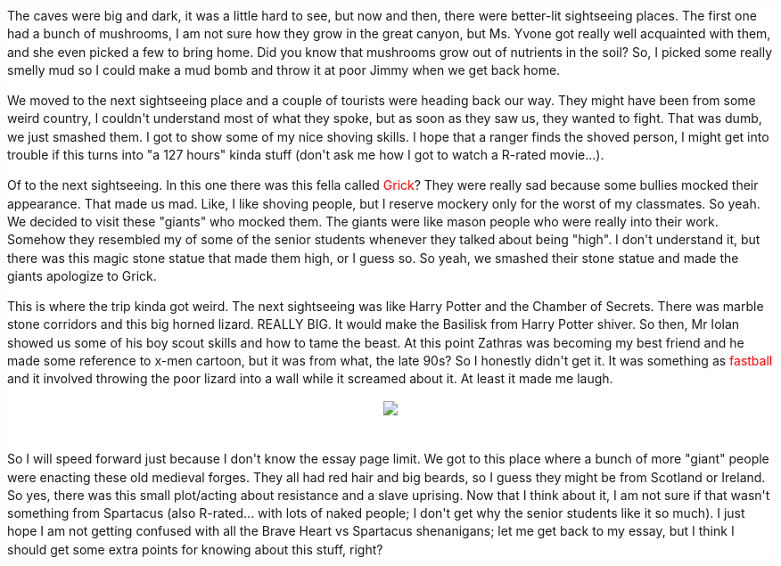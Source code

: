 
The caves were big and dark, it was a little hard to see, but now and then, there were better-lit sightseeing places. 
The first one had a bunch of mushrooms, I am not sure how they grow in the great canyon, but Ms. Yvone got really well acquainted 
with them, and she even picked a few to bring home. Did you know that mushrooms grow out of nutrients in the soil? So, I picked some really smelly mud so I could make a mud bomb and throw it at poor Jimmy when we get back home. 


We moved to the next sightseeing place and a couple of tourists were heading back our way. They might have been from 
some weird country, I couldn't understand most of what they spoke, but as soon as they saw us, they wanted to fight. 
That was dumb, we just smashed them. I got to show some of my nice shoving skills. I hope that a ranger finds the shoved person, I might get into trouble if this turns into "a 127 hours" kinda stuff (don't ask me how I got to watch a R-rated movie...). 


Of to the next sightseeing. In this one there was this fella called <span style="color: red;">Grick</span>? They were really sad because some bullies mocked their appearance. That made us mad. Like, I like shoving people, but I reserve mockery only for the worst of my classmates. So yeah. We decided to visit these "giants" who mocked them. The giants were like mason people who were really into their work. Somehow they resembled my of some of the senior students whenever they talked about being "high". I don't understand it, but there was this magic stone statue that made them high, or I guess so. So yeah, we smashed their stone statue and made the giants apologize to Grick. 



This is where the trip kinda got weird. The next sightseeing was like Harry Potter and the Chamber of Secrets. There was marble stone corridors and this big horned lizard. REALLY BIG. It would make the Basilisk from Harry Potter shiver. So then, Mr Iolan showed us some of his boy scout skills and how to tame the beast. At this point Zathras was becoming my best friend and he made some reference to x-men cartoon, but it was from what, the late 90s? So I honestly didn't get it. It was something as <span style="color: red;">fastball</span>
and it involved throwing the poor lizard into a wall while it screamed about it. At least it made me laugh. 


<div style="text-align:center">
<img
  src='https://file.bricklink.info/19/1812/1812191.86A9C43F336C79DE.png'
  style='style=overflow: hidden; mix-blend-mode:multiply; text-align:center;' width="100%"/>
</div>
<br>



So I will speed forward just because I don't know the essay page limit. We got to this place where a bunch of more "giant" people were enacting these old medieval forges. They all had red hair and big beards, so I guess they might be from Scotland or Ireland. So yes, there was this small plot/acting about resistance and a slave uprising. Now that I think about it, I am not sure if that wasn't something from Spartacus (also R-rated... with lots of naked people; I don't get why the senior students like it so much). I just hope I am not getting confused with all the Brave Heart vs Spartacus shenanigans; let me get back to my essay, but I think I should get some extra points for knowing about this stuff, right? 

